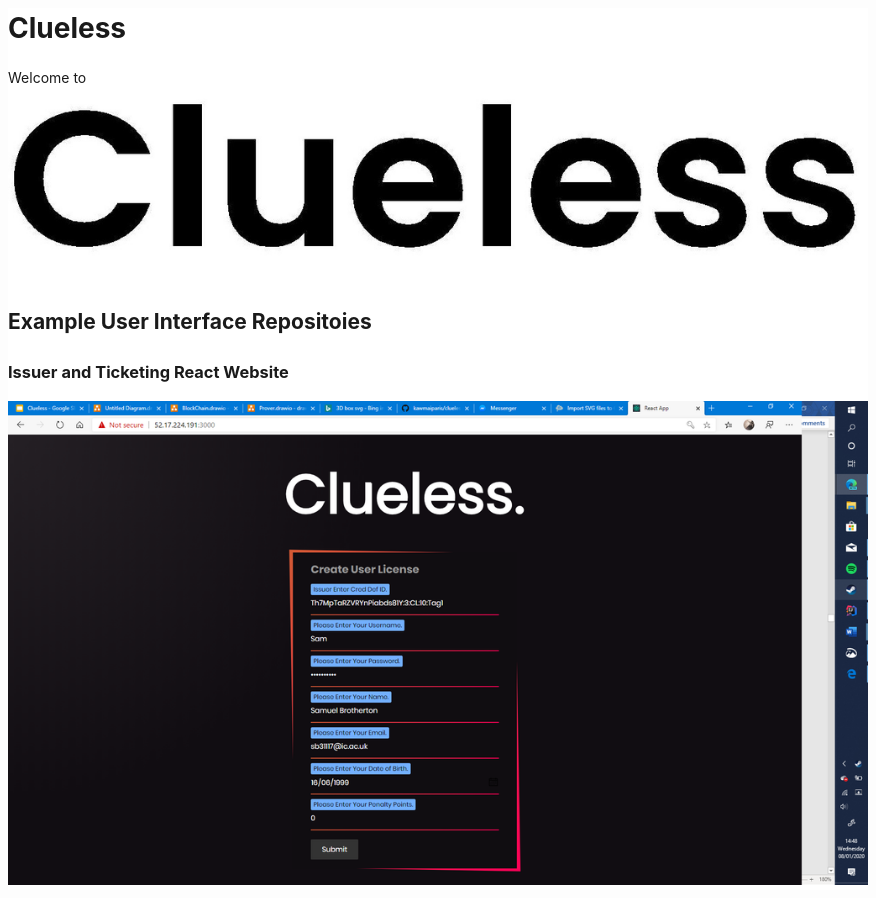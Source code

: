 # Clueless
Welcome to 
![Clueless Logo](resources/Clueless.jpg)

## Example User Interface Repositoies

### Issuer and Ticketing React Website 
![Issuer Website](resources/cluelessweb.png)